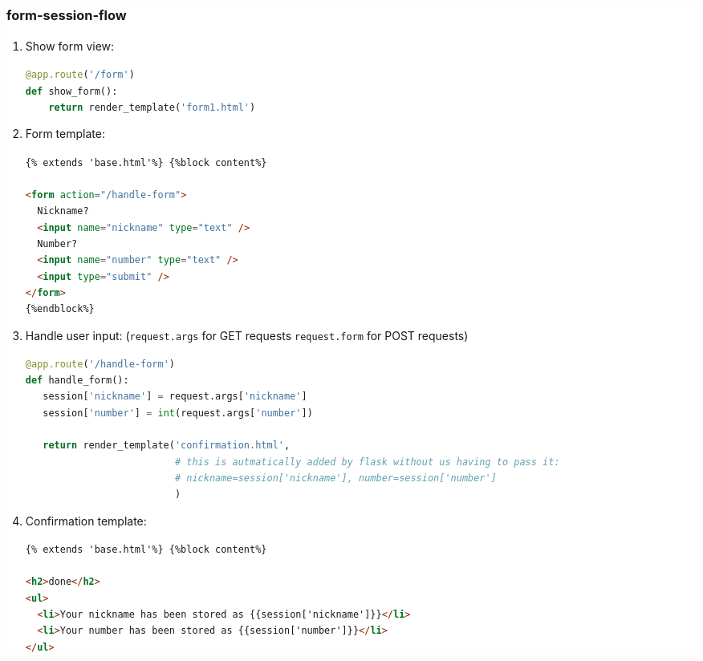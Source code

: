    ### form-session-flow

   1. Show form view:

      ```python
      @app.route('/form')
      def show_form():
          return render_template('form1.html')
      ```

   2. Form template:

      ```html
      {% extends 'base.html'%} {%block content%}

      <form action="/handle-form">
        Nickname?
        <input name="nickname" type="text" />
        Number?
        <input name="number" type="text" />
        <input type="submit" />
      </form>
      {%endblock%}
      ```

   3. Handle user input:
      (`request.args` for GET requests
      `request.form` for POST requests)

      ```python
      @app.route('/handle-form')
      def handle_form():
         session['nickname'] = request.args['nickname']
         session['number'] = int(request.args['number'])

         return render_template('confirmation.html',
                                # this is autmatically added by flask without us having to pass it:
                                # nickname=session['nickname'], number=session['number']
                                )
      ```

   4. Confirmation template:

      ```html
      {% extends 'base.html'%} {%block content%}

      <h2>done</h2>
      <ul>
        <li>Your nickname has been stored as {{session['nickname']}}</li>
        <li>Your number has been stored as {{session['number']}}</li>
      </ul>
